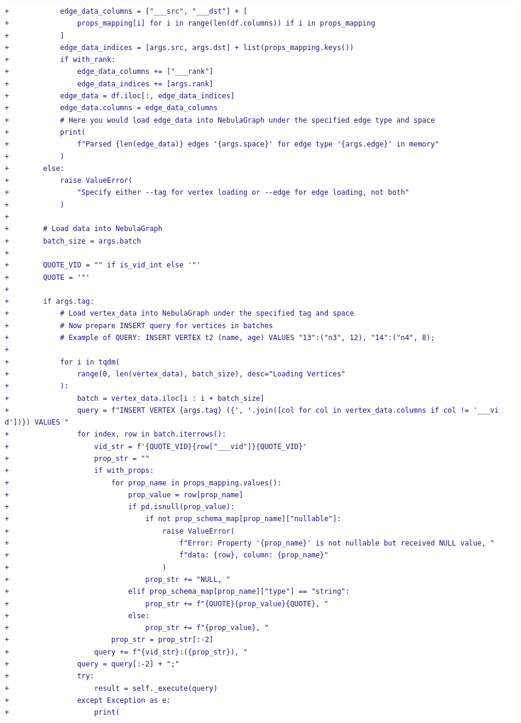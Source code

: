 ```diff
+            edge_data_columns = ["___src", "___dst"] + [
+                props_mapping[i] for i in range(len(df.columns)) if i in props_mapping
+            ]
+            edge_data_indices = [args.src, args.dst] + list(props_mapping.keys())
+            if with_rank:
+                edge_data_columns += ["___rank"]
+                edge_data_indices += [args.rank]
+            edge_data = df.iloc[:, edge_data_indices]
+            edge_data.columns = edge_data_columns
+            # Here you would load edge_data into NebulaGraph under the specified edge type and space
+            print(
+                f"Parsed {len(edge_data)} edges '{args.space}' for edge type '{args.edge}' in memory"
+            )
+        else:
+            raise ValueError(
+                "Specify either --tag for vertex loading or --edge for edge loading, not both"
+            )
+
+        # Load data into NebulaGraph
+        batch_size = args.batch
+
+        QUOTE_VID = "" if is_vid_int else '"'
+        QUOTE = '"'
+
+        if args.tag:
+            # Load vertex_data into NebulaGraph under the specified tag and space
+            # Now prepare INSERT query for vertices in batches
+            # Example of QUERY: INSERT VERTEX t2 (name, age) VALUES "13":("n3", 12), "14":("n4", 8);
+
+            for i in tqdm(
+                range(0, len(vertex_data), batch_size), desc="Loading Vertices"
+            ):
+                batch = vertex_data.iloc[i : i + batch_size]
+                query = f"INSERT VERTEX {args.tag} ({', '.join([col for col in vertex_data.columns if col != '___vid'])}) VALUES "
+                for index, row in batch.iterrows():
+                    vid_str = f'{QUOTE_VID}{row["___vid"]}{QUOTE_VID}'
+                    prop_str = ""
+                    if with_props:
+                        for prop_name in props_mapping.values():
+                            prop_value = row[prop_name]
+                            if pd.isnull(prop_value):
+                                if not prop_schema_map[prop_name]["nullable"]:
+                                    raise ValueError(
+                                        f"Error: Property '{prop_name}' is not nullable but received NULL value, "
+                                        f"data: {row}, column: {prop_name}"
+                                    )
+                                prop_str += "NULL, "
+                            elif prop_schema_map[prop_name]["type"] == "string":
+                                prop_str += f"{QUOTE}{prop_value}{QUOTE}, "
+                            else:
+                                prop_str += f"{prop_value}, "
+                        prop_str = prop_str[:-2]
+                    query += f"{vid_str}:({prop_str}), "
+                query = query[:-2] + ";"
+                try:
+                    result = self._execute(query)
+                except Exception as e:
+                    print(
```